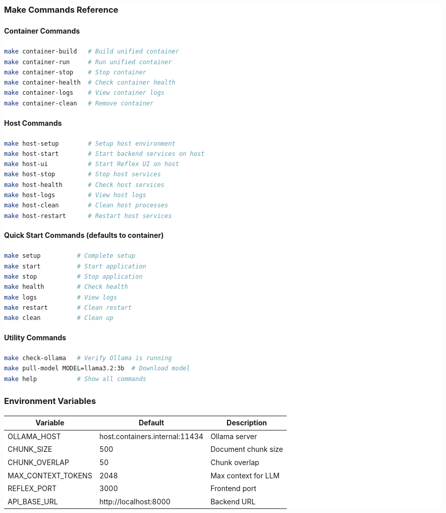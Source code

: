 ### Make Commands Reference

#### Container Commands
```bash
make container-build   # Build unified container
make container-run     # Run unified container
make container-stop    # Stop container
make container-health  # Check container health
make container-logs    # View container logs
make container-clean   # Remove container
```

#### Host Commands
```bash
make host-setup        # Setup host environment
make host-start        # Start backend services on host
make host-ui           # Start Reflex UI on host
make host-stop         # Stop host services
make host-health       # Check host services
make host-logs         # View host logs
make host-clean        # Clean host processes
make host-restart      # Restart host services
```

#### Quick Start Commands (defaults to container)
```bash
make setup          # Complete setup
make start          # Start application
make stop           # Stop application
make health         # Check health
make logs           # View logs
make restart        # Clean restart
make clean          # Clean up
```

#### Utility Commands
```bash
make check-ollama   # Verify Ollama is running
make pull-model MODEL=llama3.2:3b  # Download model
make help           # Show all commands
```

### Environment Variables

| Variable | Default | Description |
|----------|---------|-------------|
| OLLAMA_HOST | host.containers.internal:11434 | Ollama server |
| CHUNK_SIZE | 500 | Document chunk size |
| CHUNK_OVERLAP | 50 | Chunk overlap |
| MAX_CONTEXT_TOKENS | 2048 | Max context for LLM |
| REFLEX_PORT | 3000 | Frontend port |
| API_BASE_URL | http://localhost:8000 | Backend URL |
